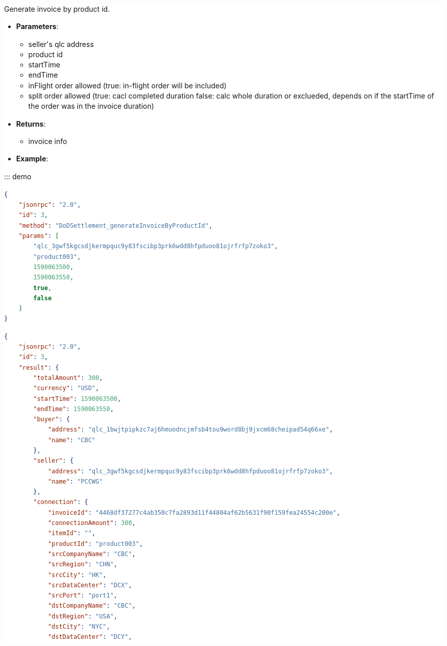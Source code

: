 Generate invoice by product id.

- **Parameters**: 

  - seller's qlc address
  - product id
  - startTime
  - endTime
  - inFlight order allowed (true: in-flight order will be included)
  - split order allowed (true: cacl completed duration false: calc whole duration or exclueded, depends on if the startTime of the order was in the invoice duration)

- **Returns**: 

  - invoice info

    

- **Example**:

::: demo

```json tab:Request
{
	"jsonrpc": "2.0",
	"id": 3,
	"method": "DoDSettlement_generateInvoiceByProductId",
	"params": [
		"qlc_3gwf5kgcsdjkermpquc9y83fscibp3prk6wdd8hfpduoo81ojrfrfp7zoko3",
		"product003",
		1590063500,
		1590063550,
		true,
		false
	]
}
```

```json tab:Response
{
	"jsonrpc": "2.0",
	"id": 3,
	"result": {
		"totalAmount": 300,
		"currency": "USD",
		"startTime": 1590063500,
		"endTime": 1590063550,
		"buyer": {
			"address": "qlc_1bwjtpipkzc7aj6hmuodncjmfsb4tou9word8bj9jxcm68cheipad54q66xe",
			"name": "CBC"
		},
		"seller": {
			"address": "qlc_3gwf5kgcsdjkermpquc9y83fscibp3prk6wdd8hfpduoo81ojrfrfp7zoko3",
			"name": "PCCWG"
		},
		"connection": {
			"invoiceId": "4468df37277c4ab350c7fa2893d11f44804af62b5631f90f159fea24554c200e",
			"connectionAmount": 300,
			"itemId": "",
			"productId": "product003",
			"srcCompanyName": "CBC",
			"srcRegion": "CHN",
			"srcCity": "HK",
			"srcDataCenter": "DCX",
			"srcPort": "port1",
			"dstCompanyName": "CBC",
			"dstRegion": "USA",
			"dstCity": "NYC",
			"dstDataCenter": "DCY",
```